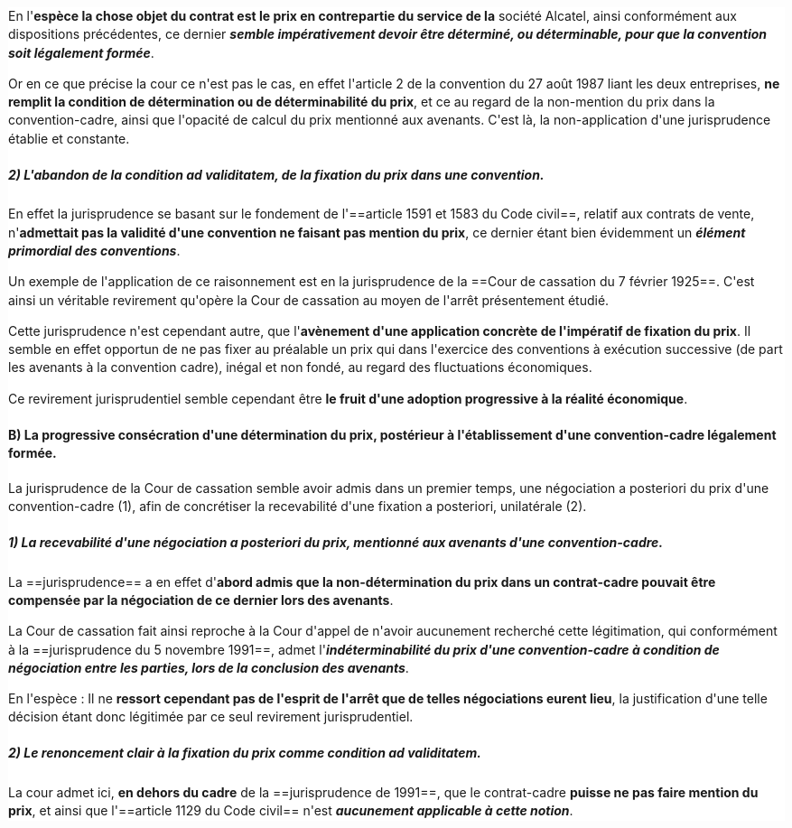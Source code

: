 En l'**espèce la chose objet du contrat est le prix en contrepartie du service de la** société Alcatel, ainsi conformément aux dispositions précédentes, ce dernier ***semble impérativement devoir être déterminé, ou déterminable, pour que la convention soit légalement formée***. 

Or en ce que précise la cour ce n'est pas le cas, en effet l'article 2 de la convention du 27 août 1987 liant les deux entreprises, **ne remplit la condition de détermination ou de déterminabilité du prix**, et ce au regard de la non-mention du prix dans la convention-cadre, ainsi que l'opacité de calcul du prix mentionné aux avenants. C'est là, la non-application d'une jurisprudence établie et constante.

##### 2) L'abandon de la condition ad validitatem, de la fixation du prix dans une convention.

En effet la jurisprudence se basant sur le fondement de l'==article 1591 et 1583 du Code civil==, relatif aux contrats de vente, n'**admettait pas la validité d'une convention ne faisant pas mention du prix**, ce dernier étant bien évidemment un ***élément primordial des conventions***. 

Un exemple de l'application de ce raisonnement est en la jurisprudence de la ==Cour de cassation du 7 février 1925==. C'est ainsi un véritable revirement qu'opère la Cour de cassation au moyen de l'arrêt présentement étudié.

Cette jurisprudence n'est cependant autre, que l'**avènement d'une application concrète de l'impératif de fixation du prix**. Il semble en effet opportun de ne pas fixer au préalable un prix qui dans l'exercice des conventions à exécution successive (de part les avenants à la convention cadre), inégal et non fondé, au regard des fluctuations économiques. 

Ce revirement jurisprudentiel semble cependant être **le fruit d'une adoption progressive à la réalité économique**.

#### B) La progressive consécration d'une détermination du prix, postérieur à l'établissement d'une convention-cadre légalement formée.

La jurisprudence de la Cour de cassation semble avoir admis dans un premier temps, une négociation a posteriori du prix d'une convention-cadre (1), afin de concrétiser la recevabilité d'une fixation a posteriori, unilatérale (2).

##### 1) La recevabilité d'une négociation a posteriori du prix, mentionné aux avenants d'une convention-cadre.

La ==jurisprudence== a en effet d'**abord admis que la non-détermination du prix dans un contrat-cadre pouvait être compensée par la négociation de ce dernier lors des avenants**. 

La Cour de cassation fait ainsi reproche à la Cour d'appel de n'avoir aucunement recherché cette légitimation, qui conformément à la ==jurisprudence du 5 novembre 1991==, admet l'***indéterminabilité du prix d'une convention-cadre à condition de négociation entre les parties, lors de la conclusion des avenants***. 

En l'espèce : 
Il ne **ressort cependant pas de l'esprit de l'arrêt que de telles négociations eurent lieu**, la justification d'une telle décision étant donc légitimée par ce seul revirement jurisprudentiel.

##### 2) Le renoncement clair à la fixation du prix comme condition ad validitatem.

La cour admet ici, **en dehors du cadre** de la ==jurisprudence de 1991==, que le contrat-cadre **puisse ne pas faire mention du prix**, et ainsi que l'==article 1129 du Code civil== n'est ***aucunement applicable à cette notion***. 
